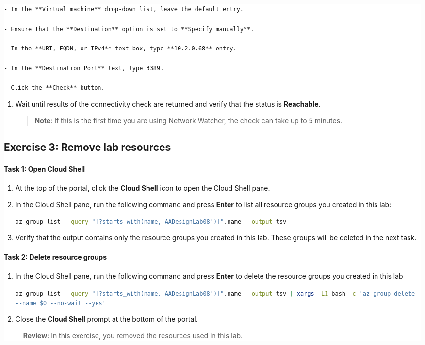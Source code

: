     - In the **Virtual machine** drop-down list, leave the default entry.

    - Ensure that the **Destination** option is set to **Specify manually**.

    - In the **URI, FQDN, or IPv4** text box, type **10.2.0.68** entry.

    - In the **Destination Port** text, type 3389.

    - Click the **Check** button.

1. Wait until results of the connectivity check are returned and verify that the status is **Reachable**.

    > **Note**: If this is the first time you are using Network Watcher, the check can take up to 5 minutes.


## Exercise 3: Remove lab resources

#### Task 1: Open Cloud Shell

1. At the top of the portal, click the **Cloud Shell** icon to open the Cloud Shell pane.

1. In the Cloud Shell pane, run the following command and press **Enter** to list all resource groups you created in this lab:

    ```sh
    az group list --query "[?starts_with(name,'AADesignLab08')]".name --output tsv
    ```

1. Verify that the output contains only the resource groups you created in this lab. These groups will be deleted in the next task.

#### Task 2: Delete resource groups

1. In the Cloud Shell pane, run the following command and press **Enter** to delete the resource groups you created in this lab

    ```sh
    az group list --query "[?starts_with(name,'AADesignLab08')]".name --output tsv | xargs -L1 bash -c 'az group delete --name $0 --no-wait --yes'
    ```

1. Close the **Cloud Shell** prompt at the bottom of the portal.

> **Review**: In this exercise, you removed the resources used in this lab.
